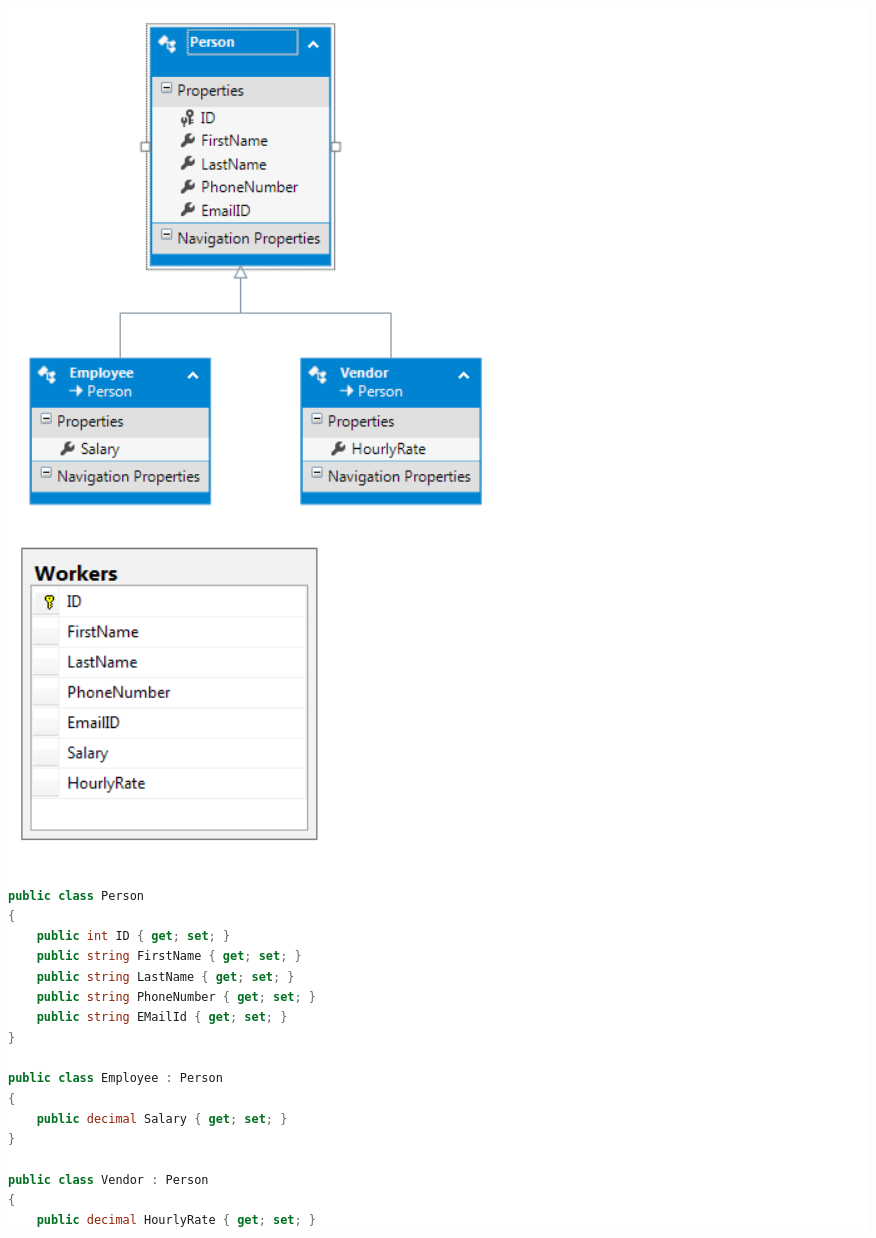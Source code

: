 ![](chap7img6.png)

![](chap7img7.png)

```csharp
public class Person
{
    public int ID { get; set; }
    public string FirstName { get; set; }
    public string LastName { get; set; }
    public string PhoneNumber { get; set; }
    public string EMailId { get; set; }
}

public class Employee : Person
{
    public decimal Salary { get; set; }
}

public class Vendor : Person
{
    public decimal HourlyRate { get; set; }
```